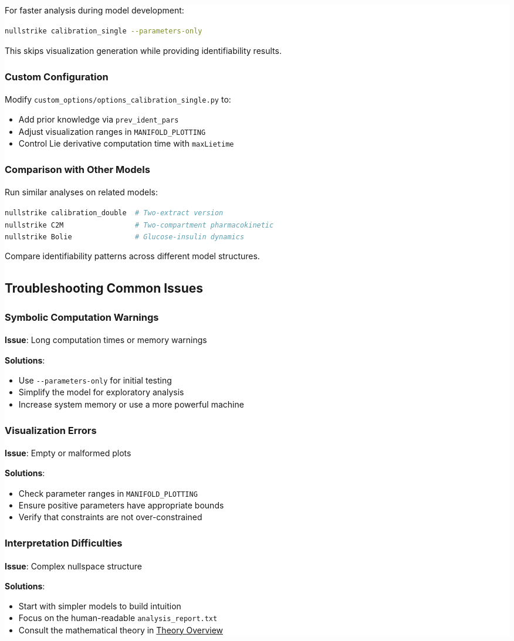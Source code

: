 For faster analysis during model development:

```bash
nullstrike calibration_single --parameters-only
```

This skips visualization generation while providing identifiability results.

### Custom Configuration

Modify `custom_options/options_calibration_single.py` to:

- Add prior knowledge via `prev_ident_pars`
- Adjust visualization ranges in `MANIFOLD_PLOTTING`
- Control Lie derivative computation time with `maxLietime`

### Comparison with Other Models

Run similar analyses on related models:

```bash
nullstrike calibration_double  # Two-extract version
nullstrike C2M                 # Two-compartment pharmacokinetic
nullstrike Bolie               # Glucose-insulin dynamics
```

Compare identifiability patterns across different model structures.

## Troubleshooting Common Issues

### Symbolic Computation Warnings

**Issue**: Long computation times or memory warnings

**Solutions**:
- Use `--parameters-only` for initial testing
- Simplify the model for exploratory analysis
- Increase system memory or use a more powerful machine

### Visualization Errors

**Issue**: Empty or malformed plots

**Solutions**:
- Check parameter ranges in `MANIFOLD_PLOTTING`
- Ensure positive parameters have appropriate bounds
- Verify that constraints are not over-constrained

### Interpretation Difficulties

**Issue**: Complex nullspace structure

**Solutions**:
- Start with simpler models to build intuition
- Focus on the human-readable `analysis_report.txt`
- Consult the mathematical theory in [Theory Overview](../theory/overview.md)
